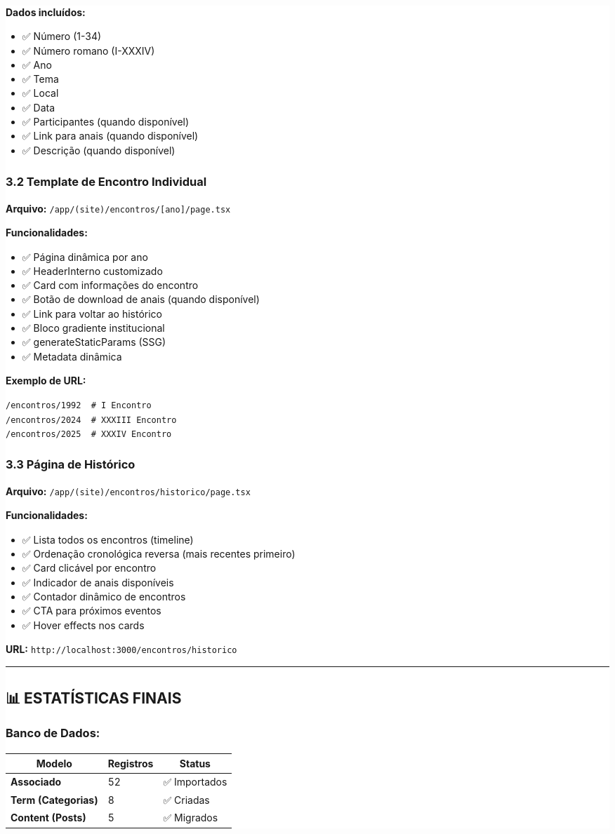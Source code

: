**Dados incluídos:**
- ✅ Número (1-34)
- ✅ Número romano (I-XXXIV)
- ✅ Ano
- ✅ Tema
- ✅ Local
- ✅ Data
- ✅ Participantes (quando disponível)
- ✅ Link para anais (quando disponível)
- ✅ Descrição (quando disponível)

### **3.2 Template de Encontro Individual**
**Arquivo:** `/app/(site)/encontros/[ano]/page.tsx`

**Funcionalidades:**
- ✅ Página dinâmica por ano
- ✅ HeaderInterno customizado
- ✅ Card com informações do encontro
- ✅ Botão de download de anais (quando disponível)
- ✅ Link para voltar ao histórico
- ✅ Bloco gradiente institucional
- ✅ generateStaticParams (SSG)
- ✅ Metadata dinâmica

**Exemplo de URL:**
```
/encontros/1992  # I Encontro
/encontros/2024  # XXXIII Encontro
/encontros/2025  # XXXIV Encontro
```

### **3.3 Página de Histórico**
**Arquivo:** `/app/(site)/encontros/historico/page.tsx`

**Funcionalidades:**
- ✅ Lista todos os encontros (timeline)
- ✅ Ordenação cronológica reversa (mais recentes primeiro)
- ✅ Card clicável por encontro
- ✅ Indicador de anais disponíveis
- ✅ Contador dinâmico de encontros
- ✅ CTA para próximos eventos
- ✅ Hover effects nos cards

**URL:** `http://localhost:3000/encontros/historico`

---

## 📊 ESTATÍSTICAS FINAIS

### **Banco de Dados:**
| Modelo | Registros | Status |
|--------|-----------|--------|
| **Associado** | 52 | ✅ Importados |
| **Term (Categorias)** | 8 | ✅ Criadas |
| **Content (Posts)** | 5 | ✅ Migrados |
